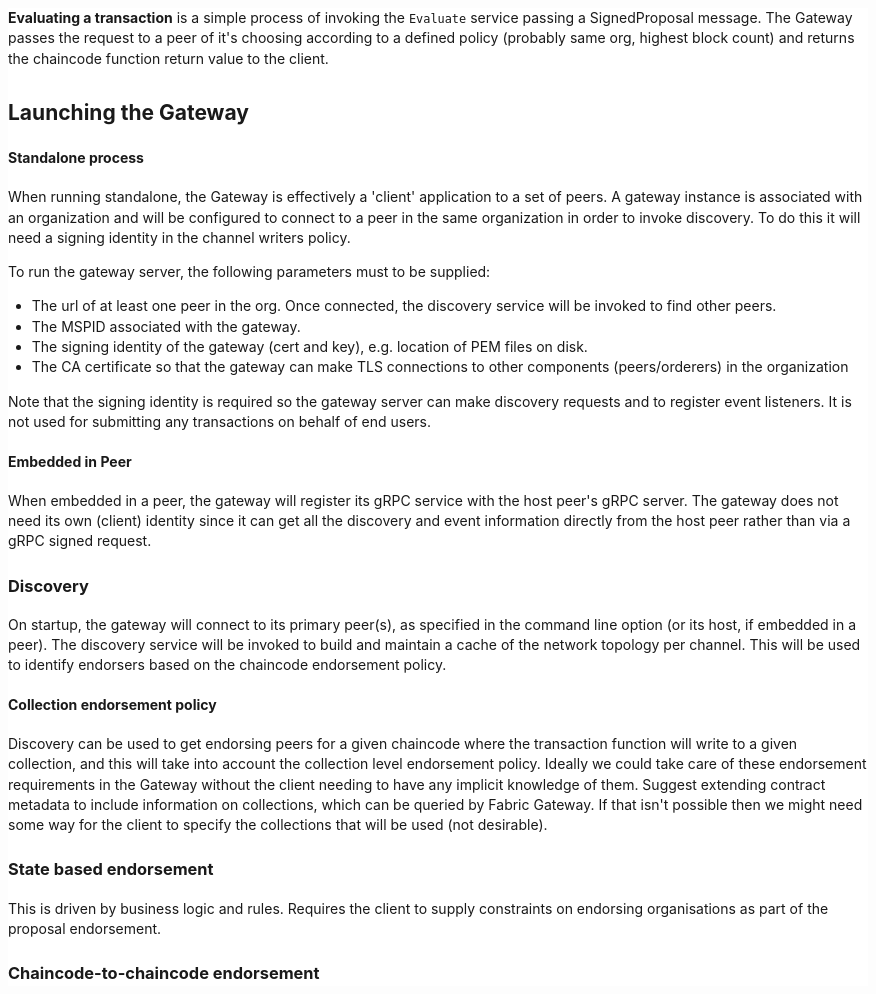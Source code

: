 __Evaluating a transaction__ is a simple process of invoking the `Evaluate` service passing a SignedProposal message.  The Gateway passes the request to a peer of it's choosing according to a defined policy (probably same org, highest block count) and returns the chaincode function return value to the client.

## Launching the Gateway

#### Standalone process
When running standalone, the Gateway is effectively a 'client' application to a set of peers.  A gateway instance is associated with an organization and will be configured to connect to a peer in the same organization in order to invoke discovery.  To do this it will need a signing identity in the channel writers policy.

To run the gateway server, the following parameters must to be supplied:
- The url of at least one peer in the org.  Once connected, the discovery service will be invoked to find other peers.
- The MSPID associated with the gateway.
- The signing identity of the gateway (cert and key), e.g. location of PEM files on disk.  
- The CA certificate so that the gateway can make TLS connections to other components (peers/orderers) in the organization

Note that the signing identity is required so the gateway server can make discovery requests and to register event listeners.  It is not used for submitting any transactions on behalf of end users.

#### Embedded in Peer
When embedded in a peer, the gateway will register its gRPC service with the host peer's gRPC server.
The gateway does not need its own (client) identity since it can get all the discovery and event information directly from the host peer rather than via a gRPC signed request.

### Discovery

On startup, the gateway will connect to its primary peer(s), as specified in the command line option (or its host, if embedded in a peer).  The discovery service will be invoked to build and maintain a cache of the network topology per channel.  This will be used to identify endorsers based on the chaincode endorsement policy.

#### Collection endorsement policy

Discovery can be used to get endorsing peers for a given chaincode where the transaction function will write to a given collection, and this will take into account the collection level endorsement policy.
Ideally we could take care of these endorsement requirements in the Gateway without the client needing to have any implicit knowledge of them. Suggest extending contract metadata to include information on collections, which can be queried by Fabric Gateway. If that isn't possible then we might need some way for the client to specify the collections that will be used (not desirable).

### State based endorsement

This is driven by business logic and rules. Requires the client to supply constraints on endorsing organisations as part of the proposal endorsement.

### Chaincode-to-chaincode endorsement
